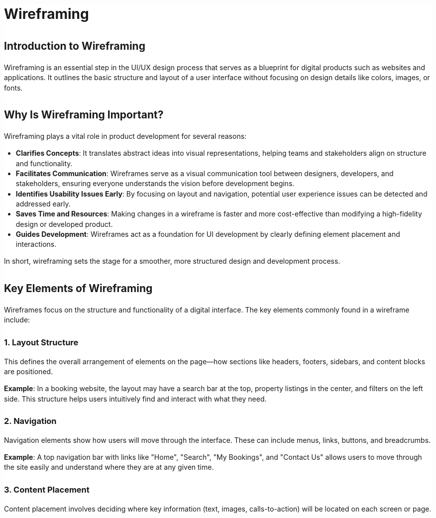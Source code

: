 # Wireframing

## Introduction to Wireframing

Wireframing is an essential step in the UI/UX design process that serves as a blueprint for digital products such as websites and applications. It outlines the basic structure and layout of a user interface without focusing on design details like colors, images, or fonts.

## Why Is Wireframing Important?

Wireframing plays a vital role in product development for several reasons:

- **Clarifies Concepts**: It translates abstract ideas into visual representations, helping teams and stakeholders align on structure and functionality.
- **Facilitates Communication**: Wireframes serve as a visual communication tool between designers, developers, and stakeholders, ensuring everyone understands the vision before development begins.
- **Identifies Usability Issues Early**: By focusing on layout and navigation, potential user experience issues can be detected and addressed early.
- **Saves Time and Resources**: Making changes in a wireframe is faster and more cost-effective than modifying a high-fidelity design or developed product.
- **Guides Development**: Wireframes act as a foundation for UI development by clearly defining element placement and interactions.

In short, wireframing sets the stage for a smoother, more structured design and development process.

## Key Elements of Wireframing

Wireframes focus on the structure and functionality of a digital interface. The key elements commonly found in a wireframe include:

### 1. Layout Structure
This defines the overall arrangement of elements on the page—how sections like headers, footers, sidebars, and content blocks are positioned.

**Example**: In a booking website, the layout may have a search bar at the top, property listings in the center, and filters on the left side. This structure helps users intuitively find and interact with what they need.

### 2. Navigation
Navigation elements show how users will move through the interface. These can include menus, links, buttons, and breadcrumbs.

**Example**: A top navigation bar with links like "Home", "Search", "My Bookings", and "Contact Us" allows users to move through the site easily and understand where they are at any given time.

### 3. Content Placement
Content placement involves deciding where key information (text, images, calls-to-action) will be located on each screen or page.
